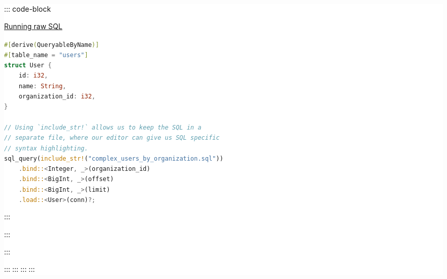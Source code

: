 ::: code-block

[Running raw SQL]()

```rust
#[derive(QueryableByName)]
#[table_name = "users"]
struct User {
    id: i32,
    name: String,
    organization_id: i32,
}

// Using `include_str!` allows us to keep the SQL in a
// separate file, where our editor can give us SQL specific
// syntax highlighting.
sql_query(include_str!("complex_users_by_organization.sql"))
    .bind::<Integer, _>(organization_id)
    .bind::<BigInt, _>(offset)
    .bind::<BigInt, _>(limit)
    .load::<User>(conn)?;
```

:::

:::

:::

:::
:::
:::
:::
